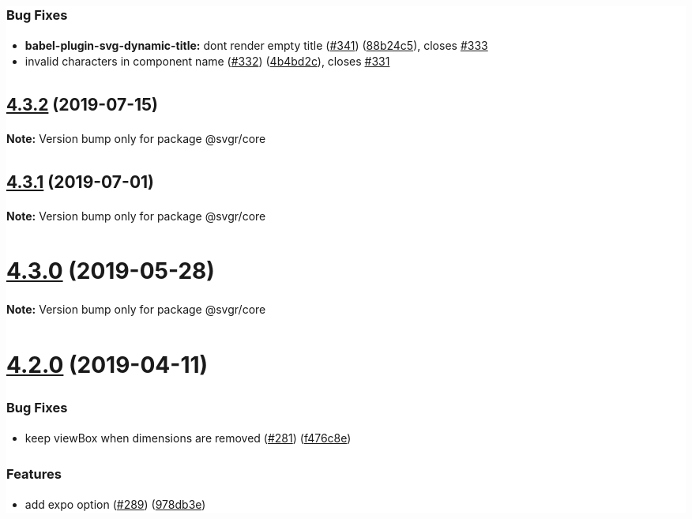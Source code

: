 
### Bug Fixes

* **babel-plugin-svg-dynamic-title:** dont render empty title ([#341](https://github.com/gregberge/svgr/tree/master/packages/core/issues/341)) ([88b24c5](https://github.com/gregberge/svgr/tree/master/packages/core/commit/88b24c5)), closes [#333](https://github.com/gregberge/svgr/tree/master/packages/core/issues/333)
* invalid characters in component name ([#332](https://github.com/gregberge/svgr/tree/master/packages/core/issues/332)) ([4b4bd2c](https://github.com/gregberge/svgr/tree/master/packages/core/commit/4b4bd2c)), closes [#331](https://github.com/gregberge/svgr/tree/master/packages/core/issues/331)





## [4.3.2](https://github.com/gregberge/svgr/tree/master/packages/core/compare/v4.3.1...v4.3.2) (2019-07-15)

**Note:** Version bump only for package @svgr/core





## [4.3.1](https://github.com/gregberge/svgr/tree/master/packages/core/compare/v4.3.0...v4.3.1) (2019-07-01)

**Note:** Version bump only for package @svgr/core





# [4.3.0](https://github.com/gregberge/svgr/tree/master/packages/core/compare/v4.2.0...v4.3.0) (2019-05-28)

**Note:** Version bump only for package @svgr/core





# [4.2.0](https://github.com/gregberge/svgr/tree/master/packages/core/compare/v4.1.0...v4.2.0) (2019-04-11)


### Bug Fixes

* keep viewBox when dimensions are removed ([#281](https://github.com/gregberge/svgr/tree/master/packages/core/issues/281)) ([f476c8e](https://github.com/gregberge/svgr/tree/master/packages/core/commit/f476c8e))


### Features

* add expo option ([#289](https://github.com/gregberge/svgr/tree/master/packages/core/issues/289)) ([978db3e](https://github.com/gregberge/svgr/tree/master/packages/core/commit/978db3e))
